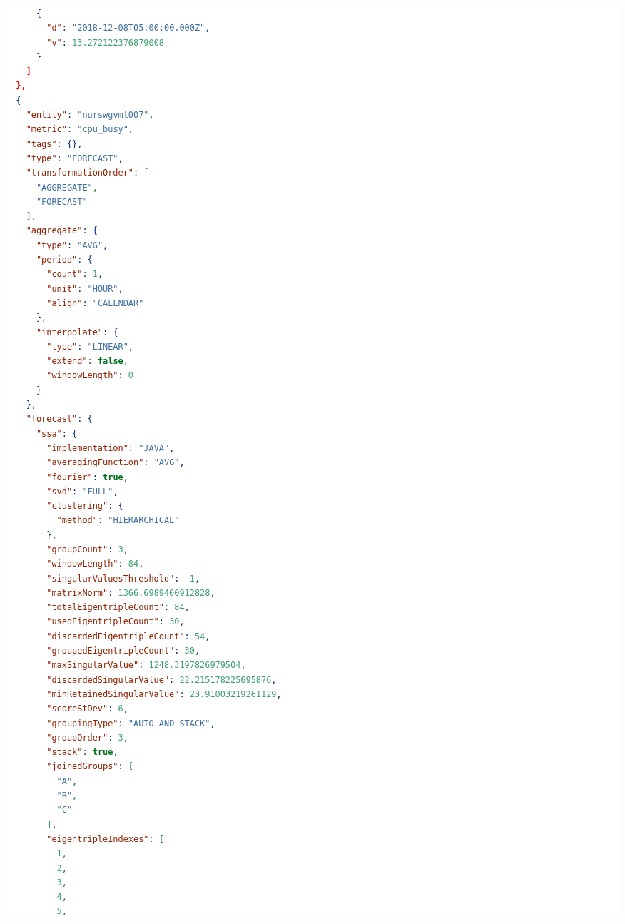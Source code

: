 ```json
      {
        "d": "2018-12-08T05:00:00.000Z",
        "v": 13.272122376879008
      }
    ]
  },
  {
    "entity": "nurswgvml007",
    "metric": "cpu_busy",
    "tags": {},
    "type": "FORECAST",
    "transformationOrder": [
      "AGGREGATE",
      "FORECAST"
    ],
    "aggregate": {
      "type": "AVG",
      "period": {
        "count": 1,
        "unit": "HOUR",
        "align": "CALENDAR"
      },
      "interpolate": {
        "type": "LINEAR",
        "extend": false,
        "windowLength": 0
      }
    },
    "forecast": {
      "ssa": {
        "implementation": "JAVA",
        "averagingFunction": "AVG",
        "fourier": true,
        "svd": "FULL",
        "clustering": {
          "method": "HIERARCHICAL"
        },
        "groupCount": 3,
        "windowLength": 84,
        "singularValuesThreshold": -1,
        "matrixNorm": 1366.6989400912828,
        "totalEigentripleCount": 84,
        "usedEigentripleCount": 30,
        "discardedEigentripleCount": 54,
        "groupedEigentripleCount": 30,
        "maxSingularValue": 1248.3197826979504,
        "discardedSingularValue": 22.215178225695876,
        "minRetainedSingularValue": 23.91003219261129,
        "scoreStDev": 6,
        "groupingType": "AUTO_AND_STACK",
        "groupOrder": 3,
        "stack": true,
        "joinedGroups": [
          "A",
          "B",
          "C"
        ],
        "eigentripleIndexes": [
          1,
          2,
          3,
          4,
          5,
```